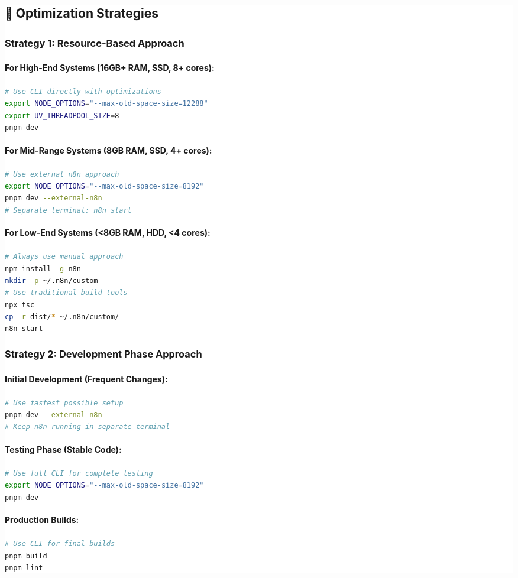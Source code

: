 ## 🚀 Optimization Strategies

### Strategy 1: Resource-Based Approach

#### For High-End Systems (16GB+ RAM, SSD, 8+ cores):
```bash
# Use CLI directly with optimizations
export NODE_OPTIONS="--max-old-space-size=12288"
export UV_THREADPOOL_SIZE=8
pnpm dev
```

#### For Mid-Range Systems (8GB RAM, SSD, 4+ cores):
```bash
# Use external n8n approach
export NODE_OPTIONS="--max-old-space-size=8192"
pnpm dev --external-n8n
# Separate terminal: n8n start
```

#### For Low-End Systems (<8GB RAM, HDD, <4 cores):
```bash
# Always use manual approach
npm install -g n8n
mkdir -p ~/.n8n/custom
# Use traditional build tools
npx tsc
cp -r dist/* ~/.n8n/custom/
n8n start
```

### Strategy 2: Development Phase Approach

#### Initial Development (Frequent Changes):
```bash
# Use fastest possible setup
pnpm dev --external-n8n
# Keep n8n running in separate terminal
```

#### Testing Phase (Stable Code):
```bash
# Use full CLI for complete testing
export NODE_OPTIONS="--max-old-space-size=8192"
pnpm dev
```

#### Production Builds:
```bash
# Use CLI for final builds
pnpm build
pnpm lint
```
